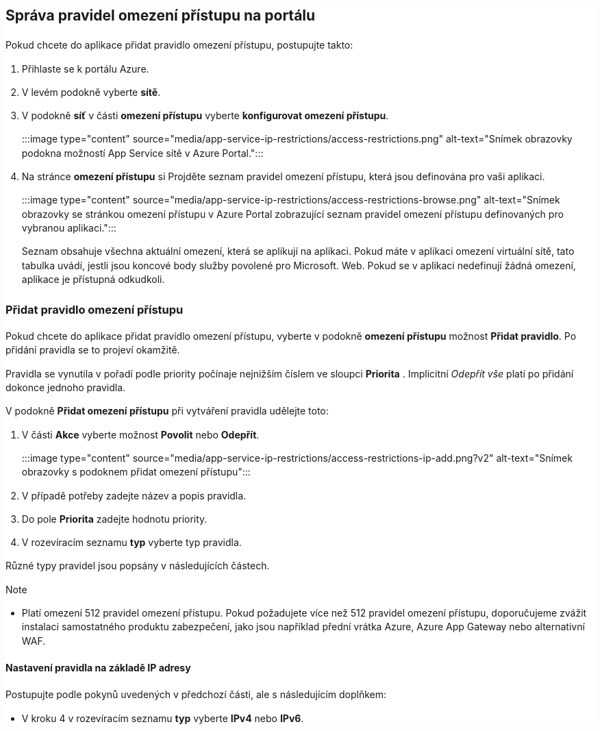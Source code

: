 ## <a name="manage-access-restriction-rules-in-the-portal"></a>Správa pravidel omezení přístupu na portálu

Pokud chcete do aplikace přidat pravidlo omezení přístupu, postupujte takto:

1. Přihlaste se k portálu Azure.

1. V levém podokně vyberte **sítě**.

1. V podokně **síť** v části **omezení přístupu** vyberte **konfigurovat omezení přístupu**.

    :::image type="content" source="media/app-service-ip-restrictions/access-restrictions.png" alt-text="Snímek obrazovky podokna možností App Service sítě v Azure Portal.":::

1. Na stránce **omezení přístupu** si Projděte seznam pravidel omezení přístupu, která jsou definována pro vaši aplikaci.

   :::image type="content" source="media/app-service-ip-restrictions/access-restrictions-browse.png" alt-text="Snímek obrazovky se stránkou omezení přístupu v Azure Portal zobrazující seznam pravidel omezení přístupu definovaných pro vybranou aplikaci.":::

   Seznam obsahuje všechna aktuální omezení, která se aplikují na aplikaci. Pokud máte v aplikaci omezení virtuální sítě, tato tabulka uvádí, jestli jsou koncové body služby povolené pro Microsoft. Web. Pokud se v aplikaci nedefinují žádná omezení, aplikace je přístupná odkudkoli.

### <a name="add-an-access-restriction-rule"></a>Přidat pravidlo omezení přístupu

Pokud chcete do aplikace přidat pravidlo omezení přístupu, vyberte v podokně **omezení přístupu** možnost **Přidat pravidlo**. Po přidání pravidla se to projeví okamžitě. 

Pravidla se vynutila v pořadí podle priority počínaje nejnižším číslem ve sloupci **Priorita** . Implicitní *Odepřít vše* platí po přidání dokonce jednoho pravidla.

V podokně **Přidat omezení přístupu** při vytváření pravidla udělejte toto:

1. V části **Akce** vyberte možnost **Povolit** nebo **Odepřít**.  

   :::image type="content" source="media/app-service-ip-restrictions/access-restrictions-ip-add.png?v2" alt-text="Snímek obrazovky s podoknem přidat omezení přístupu":::

1. V případě potřeby zadejte název a popis pravidla.
1. Do pole **Priorita** zadejte hodnotu priority.
1. V rozevíracím seznamu **typ** vyberte typ pravidla.

Různé typy pravidel jsou popsány v následujících částech.

> [!NOTE]
> - Platí omezení 512 pravidel omezení přístupu. Pokud požadujete více než 512 pravidel omezení přístupu, doporučujeme zvážit instalaci samostatného produktu zabezpečení, jako jsou například přední vrátka Azure, Azure App Gateway nebo alternativní WAF.
>
#### <a name="set-an-ip-address-based-rule"></a>Nastavení pravidla na základě IP adresy

Postupujte podle pokynů uvedených v předchozí části, ale s následujícím doplňkem:
* V kroku 4 v rozevíracím seznamu **typ** vyberte **IPv4** nebo **IPv6**. 


[serviceendpoints]: ../virtual-network/virtual-network-service-endpoints-overview.md
[servicetags]: ../virtual-network/service-tags-overview.md